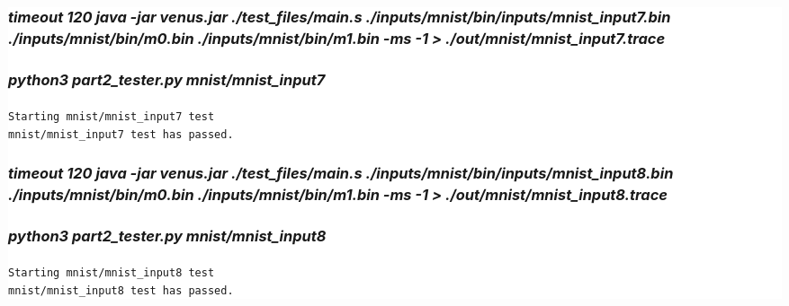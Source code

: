 ### *****timeout 120 java -jar venus.jar ./test_files/main.s ./inputs/mnist/bin/inputs/mnist_input7.bin ./inputs/mnist/bin/m0.bin ./inputs/mnist/bin/m1.bin -ms -1 > ./out/mnist/mnist_input7.trace*****
 ```
```
### *****python3 part2_tester.py mnist/mnist_input7*****
 ```
Starting mnist/mnist_input7 test
mnist/mnist_input7 test has passed.

```
### *****timeout 120 java -jar venus.jar ./test_files/main.s ./inputs/mnist/bin/inputs/mnist_input8.bin ./inputs/mnist/bin/m0.bin ./inputs/mnist/bin/m1.bin -ms -1 > ./out/mnist/mnist_input8.trace*****
 ```
```
### *****python3 part2_tester.py mnist/mnist_input8*****
 ```
Starting mnist/mnist_input8 test
mnist/mnist_input8 test has passed.

```
